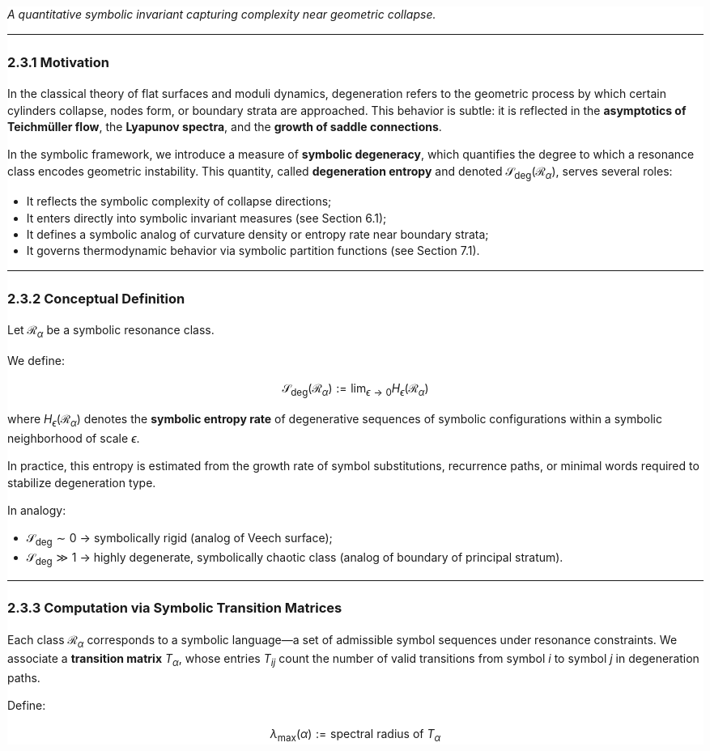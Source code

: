 *A quantitative symbolic invariant capturing complexity near geometric collapse.*

---

### **2.3.1 Motivation**

In the classical theory of flat surfaces and moduli dynamics, degeneration refers to the geometric process by which certain cylinders collapse, nodes form, or boundary strata are approached. This behavior is subtle: it is reflected in the **asymptotics of Teichmüller flow**, the **Lyapunov spectra**, and the **growth of saddle connections**.

In the symbolic framework, we introduce a measure of **symbolic degeneracy**, which quantifies the degree to which a resonance class encodes geometric instability. This quantity, called **degeneration entropy** and denoted $\mathcal{S}_{\text{deg}}(\mathcal{R}_\alpha)$, serves several roles:

* It reflects the symbolic complexity of collapse directions;
* It enters directly into symbolic invariant measures (see Section 6.1);
* It defines a symbolic analog of curvature density or entropy rate near boundary strata;
* It governs thermodynamic behavior via symbolic partition functions (see Section 7.1).

---

### **2.3.2 Conceptual Definition**

Let $\mathcal{R}_\alpha$ be a symbolic resonance class.

We define:

$$
\mathcal{S}_{\text{deg}}(\mathcal{R}_\alpha) := \lim_{\epsilon \to 0} H_\epsilon(\mathcal{R}_\alpha)
$$

where $H_\epsilon(\mathcal{R}_\alpha)$ denotes the **symbolic entropy rate** of degenerative sequences of symbolic configurations within a symbolic neighborhood of scale $\epsilon$.

In practice, this entropy is estimated from the growth rate of symbol substitutions, recurrence paths, or minimal words required to stabilize degeneration type.

In analogy:

* $\mathcal{S}_{\text{deg}} \sim 0$ → symbolically rigid (analog of Veech surface);
* $\mathcal{S}_{\text{deg}} \gg 1$ → highly degenerate, symbolically chaotic class (analog of boundary of principal stratum).

---

### **2.3.3 Computation via Symbolic Transition Matrices**

Each class $\mathcal{R}_\alpha$ corresponds to a symbolic language—a set of admissible symbol sequences under resonance constraints. We associate a **transition matrix** $T_\alpha$, whose entries $T_{ij}$ count the number of valid transitions from symbol $i$ to symbol $j$ in degeneration paths.

Define:

$$
\lambda_{\max}(\alpha) := \text{spectral radius of } T_\alpha
$$
